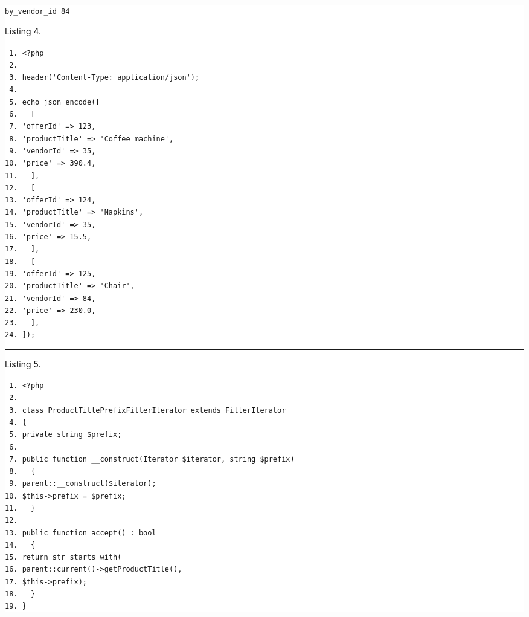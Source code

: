 ```
by_vendor_id 84

```
Listing 4.
```
 1. <?php
 2.
 3. header('Content-Type: application/json');
 4.
 5. echo json_encode([
 6.   [
 7. 'offerId' => 123,
 8. 'productTitle' => 'Coffee machine',
 9. 'vendorId' => 35,
10. 'price' => 390.4,
11.   ],
12.   [
13. 'offerId' => 124,
14. 'productTitle' => 'Napkins',
15. 'vendorId' => 35,
16. 'price' => 15.5,
17.   ],
18.   [
19. 'offerId' => 125,
20. 'productTitle' => 'Chair',
21. 'vendorId' => 84,
22. 'price' => 230.0,
23.   ],
24. ]);

```

-----

Listing 5.
```
 1. <?php
 2.
 3. class ProductTitlePrefixFilterIterator extends FilterIterator
 4. {
 5. private string $prefix;
 6.
 7. public function __construct(Iterator $iterator, string $prefix)
 8.   {
 9. parent::__construct($iterator);
10. $this->prefix = $prefix;
11.   }
12.
13. public function accept() : bool
14.   {
15. return str_starts_with(
16. parent::current()->getProductTitle(),
17. $this->prefix);
18.   }
19. }

```
